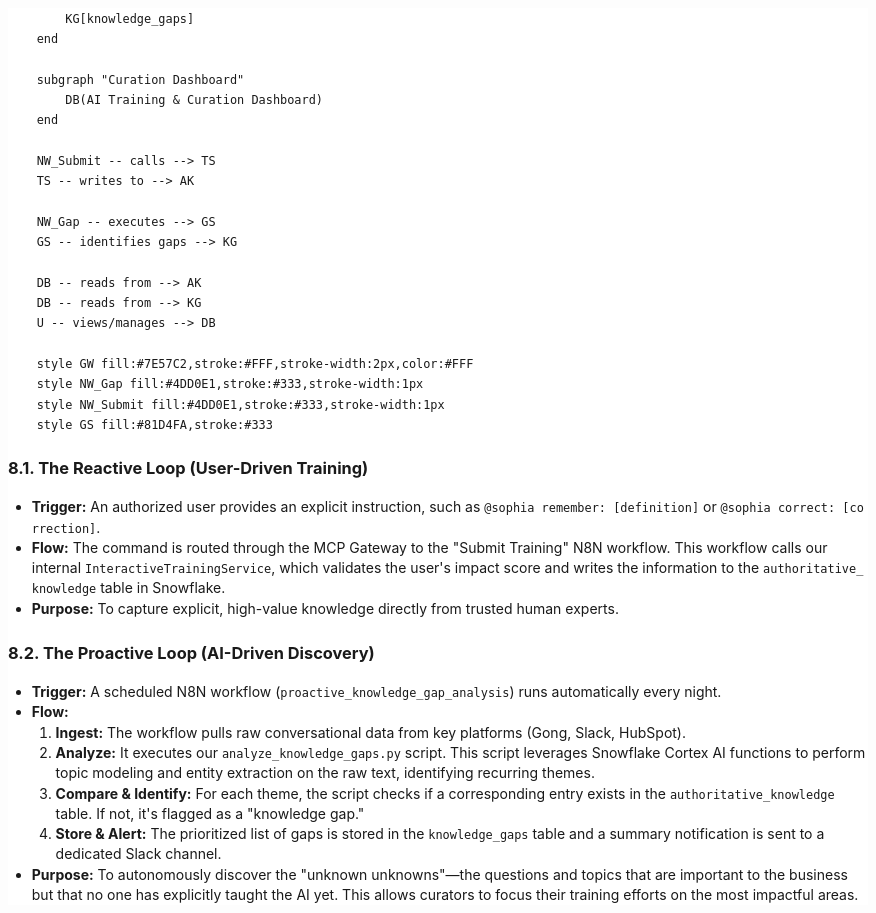 ```mermaid
        KG[knowledge_gaps]
    end

    subgraph "Curation Dashboard"
        DB(AI Training & Curation Dashboard)
    end

    NW_Submit -- calls --> TS
    TS -- writes to --> AK

    NW_Gap -- executes --> GS
    GS -- identifies gaps --> KG

    DB -- reads from --> AK
    DB -- reads from --> KG
    U -- views/manages --> DB

    style GW fill:#7E57C2,stroke:#FFF,stroke-width:2px,color:#FFF
    style NW_Gap fill:#4DD0E1,stroke:#333,stroke-width:1px
    style NW_Submit fill:#4DD0E1,stroke:#333,stroke-width:1px
    style GS fill:#81D4FA,stroke:#333
```

### 8.1. The Reactive Loop (User-Driven Training)
- **Trigger:** An authorized user provides an explicit instruction, such as `@sophia remember: [definition]` or `@sophia correct: [correction]`.
- **Flow:** The command is routed through the MCP Gateway to the "Submit Training" N8N workflow. This workflow calls our internal `InteractiveTrainingService`, which validates the user's impact score and writes the information to the `authoritative_knowledge` table in Snowflake.
- **Purpose:** To capture explicit, high-value knowledge directly from trusted human experts.

### 8.2. The Proactive Loop (AI-Driven Discovery)
- **Trigger:** A scheduled N8N workflow (`proactive_knowledge_gap_analysis`) runs automatically every night.
- **Flow:**
    1. **Ingest:** The workflow pulls raw conversational data from key platforms (Gong, Slack, HubSpot).
    2. **Analyze:** It executes our `analyze_knowledge_gaps.py` script. This script leverages Snowflake Cortex AI functions to perform topic modeling and entity extraction on the raw text, identifying recurring themes.
    3. **Compare & Identify:** For each theme, the script checks if a corresponding entry exists in the `authoritative_knowledge` table. If not, it's flagged as a "knowledge gap."
    4. **Store & Alert:** The prioritized list of gaps is stored in the `knowledge_gaps` table and a summary notification is sent to a dedicated Slack channel.
- **Purpose:** To autonomously discover the "unknown unknowns"—the questions and topics that are important to the business but that no one has explicitly taught the AI yet. This allows curators to focus their training efforts on the most impactful areas.
